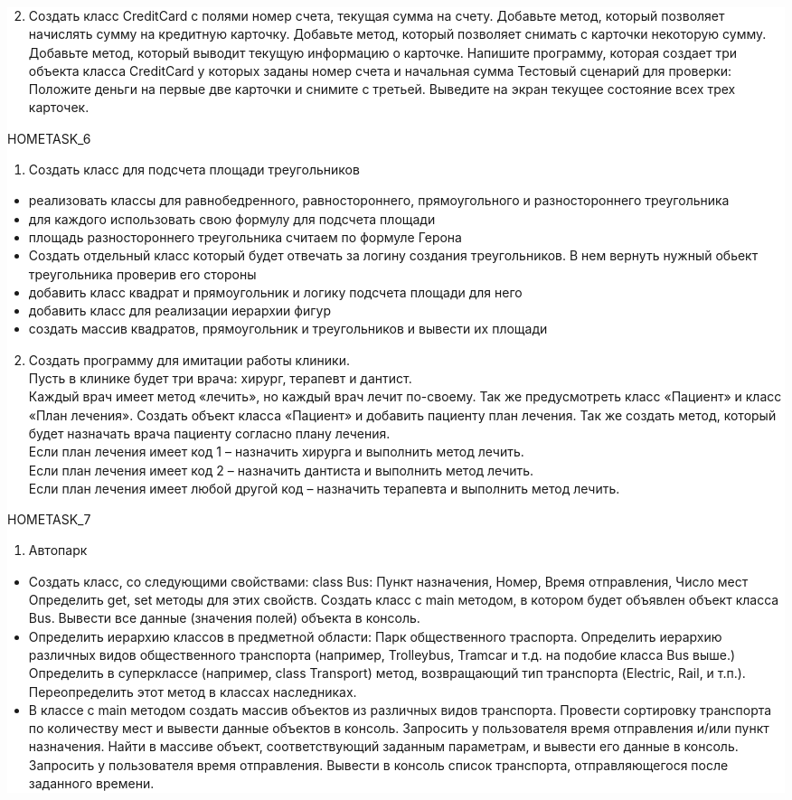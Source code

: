 2. Создать класс CreditCard c полями номер счета, текущая сумма на счету.
Добавьте метод, который позволяет начислять сумму на кредитную
карточку.
Добавьте метод, который позволяет снимать с карточки некоторую
сумму.
Добавьте метод, который выводит текущую информацию о карточке.
Напишите программу, которая создает три объекта класса CreditCard у
которых заданы номер счета и начальная сумма
Тестовый сценарий для проверки:
Положите деньги на первые две карточки и снимите с третьей.
Выведите на экран текущее состояние всех трех карточек.


HOMETASK_6

1. Создать класс для подсчета площади треугольников
- реализовать классы для равнобедренного, равностороннего, прямоугольного и разностороннего треугольника
- для каждого использовать свою формулу для подсчета площади
- площадь  разностороннего треугольника считаем по формуле Герона
- Создать отдельный класс который будет отвечать за логину создания треугольников. В нем вернуть нужный обьект треугольника проверив его стороны
 - добавить класс квадрат и прямоугольник и логику подсчета площади для него
 - добавить класс для реализации иерархии фигур
 - создать массив квадратов, прямоугольник и треугольников и вывести их площади
 
2. Создать программу для имитации работы клиники.  
Пусть в клинике будет три врача: хирург, терапевт и дантист.  
Каждый врач имеет метод «лечить», но каждый врач лечит по-своему.  Так же предусмотреть класс «Пациент» и класс «План лечения».  Создать объект класса «Пациент» и добавить пациенту план лечения.  Так же создать метод, который будет назначать врача пациенту согласно  плану лечения.  
Если план лечения имеет код 1 – назначить хирурга и выполнить метод  лечить.  
Если план лечения имеет код 2 – назначить дантиста и выполнить метод  лечить.  
Если план лечения имеет любой другой код – назначить терапевта и  выполнить метод лечить. 


HOMETASK_7

1. Автопарк
- Создать класс, cо следующими свойствами: 
сlass Bus: Пункт назначения, Номер, Время отправления, Число мест
Определить get, set методы для этих свойств.
Создать класс с main методом, в котором будет объявлен объект класса Bus. Вывести все данные (значения полей) объекта в консоль. 
- Определить иерархию классов в предметной области: Парк общественного траспорта. 
Определить иерархию различных видов общественного транспорта (например, Trolleybus, Tramcar и т.д. на подобие класса Bus выше.) 
Определить в суперклассе (например, сlass Transport) метод, возвращающий тип транспорта (Electric, Rail, и т.п.). Переопределить этот метод в классах наследниках.
- В классе с main методом создать массив объектов из различных видов транспорта.
Провести сортировку транспорта по количеству мест и вывести данные объектов в консоль.
Запросить у пользователя время отправления и/или пункт назначения. Найти в массиве объект, соответствующий заданным параметрам, и вывести его данные в консоль. 
Запросить у пользователя время отправления. Вывести в консоль список транспорта, отправляющегося после заданного времени.
